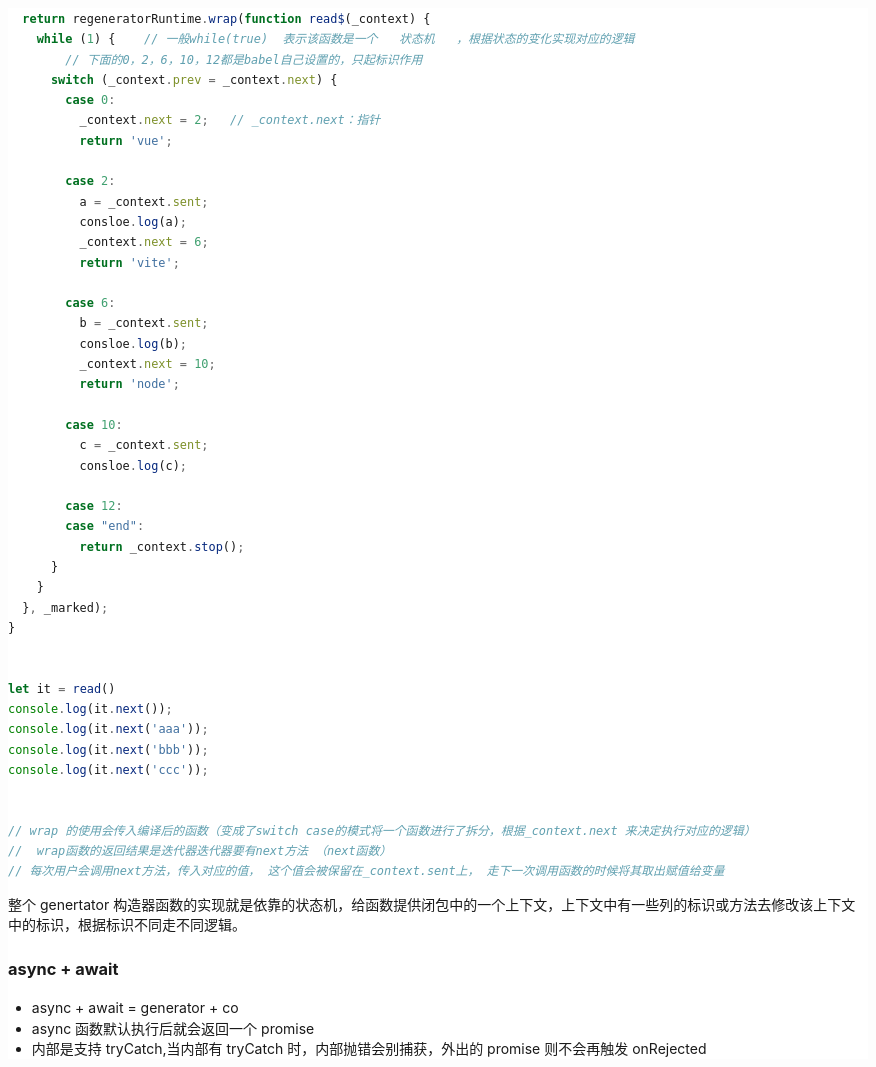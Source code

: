 ```js
  return regeneratorRuntime.wrap(function read$(_context) {
    while (1) {    // 一般while(true)  表示该函数是一个   状态机   ，根据状态的变化实现对应的逻辑
        // 下面的0，2，6，10，12都是babel自己设置的，只起标识作用
      switch (_context.prev = _context.next) {
        case 0:
          _context.next = 2;   // _context.next：指针
          return 'vue';

        case 2:
          a = _context.sent;
          consloe.log(a);
          _context.next = 6;
          return 'vite';

        case 6:
          b = _context.sent;
          consloe.log(b);
          _context.next = 10;
          return 'node';

        case 10:
          c = _context.sent;
          consloe.log(c);

        case 12:
        case "end":
          return _context.stop();
      }
    }
  }, _marked);
}


let it = read()
console.log(it.next());
console.log(it.next('aaa'));
console.log(it.next('bbb'));
console.log(it.next('ccc'));


// wrap 的使用会传入编译后的函数（变成了switch case的模式将一个函数进行了拆分，根据_context.next 来决定执行对应的逻辑）
//  wrap函数的返回结果是迭代器迭代器要有next方法 （next函数）
// 每次用户会调用next方法，传入对应的值， 这个值会被保留在_context.sent上， 走下一次调用函数的时候将其取出赋值给变量
```

整个 genertator 构造器函数的实现就是依靠的状态机，给函数提供闭包中的一个上下文，上下文中有一些列的标识或方法去修改该上下文中的标识，根据标识不同走不同逻辑。



### async + await

- async + await = generator + co
- async 函数默认执行后就会返回一个 promise
- 内部是支持 tryCatch,当内部有 tryCatch 时，内部抛错会别捕获，外出的 promise 则不会再触发 onRejected
